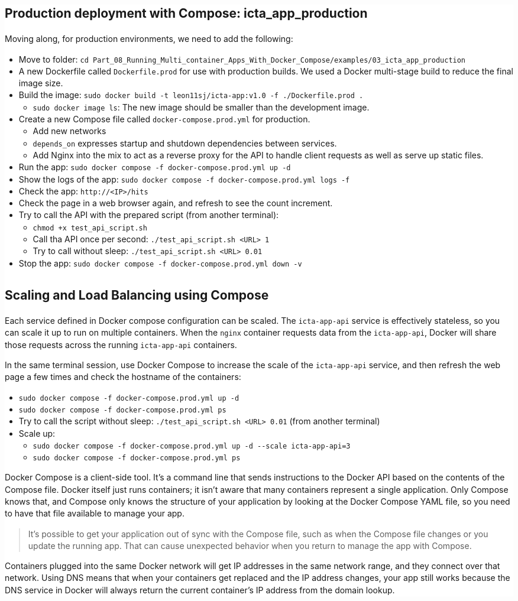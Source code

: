 ## Production deployment with Compose: icta_app_production

Moving along, for production environments, we need to add the following:
- Move to folder: `cd Part_08_Running_Multi_container_Apps_With_Docker_Compose/examples/03_icta_app_production`
- A new Dockerfile called `Dockerfile.prod` for use with production builds. We used a Docker multi-stage build to reduce the final image size.
- Build the image: `sudo docker build -t leon11sj/icta-app:v1.0 -f ./Dockerfile.prod .`
  - `sudo docker image ls`: The new image should be smaller than the development image.
- Create a new Compose file called `docker-compose.prod.yml` for production.
  - Add new networks
  - `depends_on` expresses startup and shutdown dependencies between services.
  - Add Nginx into the mix to act as a reverse proxy for the API to handle client requests as well as serve up static files.
- Run the app: `sudo docker compose -f docker-compose.prod.yml up -d`
- Show the logs of the app: `sudo docker compose -f docker-compose.prod.yml logs -f`
- Check the app: `http://<IP>/hits`
- Check the page in a web browser again, and refresh to see the count increment.
- Try to call the API with the prepared script (from another terminal):
  - `chmod +x test_api_script.sh`
  - Call tha API once per second: `./test_api_script.sh <URL> 1`
  - Try to call without sleep: `./test_api_script.sh <URL> 0.01`
- Stop the app: `sudo docker compose -f docker-compose.prod.yml down -v`

## Scaling and Load Balancing using Compose

Each service defined in Docker compose configuration can be scaled. The `icta-app-api` service is effectively stateless, so you can scale it up to run on multiple containers. When the `nginx` container requests data from the `icta-app-api`, Docker will share those requests across the running `icta-app-api` containers.

In the same terminal session, use Docker Compose to increase the scale of the `icta-app-api` service, and then refresh the web page a few times and check the hostname of the containers:
- `sudo docker compose -f docker-compose.prod.yml up -d`
- `sudo docker compose -f docker-compose.prod.yml ps`
- Try to call the script without sleep: `./test_api_script.sh <URL> 0.01` (from another terminal)
- Scale up: 
  - `sudo docker compose -f docker-compose.prod.yml up -d --scale icta-app-api=3`
  - `sudo docker compose -f docker-compose.prod.yml ps`

Docker Compose is a client-side tool. It’s a command line that sends instructions to the Docker API based on the contents of the Compose file. Docker itself just runs containers; it isn’t aware that many containers represent a single application. Only Compose knows that, and Compose only knows the structure of your application by looking at the Docker Compose YAML file, so you need to have that file available to manage your app.

> It’s possible to get your application out of sync with the Compose file, such as when the Compose file changes or you update the running app. That can cause unexpected behavior when you return to manage the app with Compose.

Containers plugged into the same Docker network will get IP addresses in the same network range, and they connect over that network. Using DNS means that when your containers get replaced and the IP address changes, your app still works because the DNS service in Docker will always return the current container’s IP address from the domain lookup.
